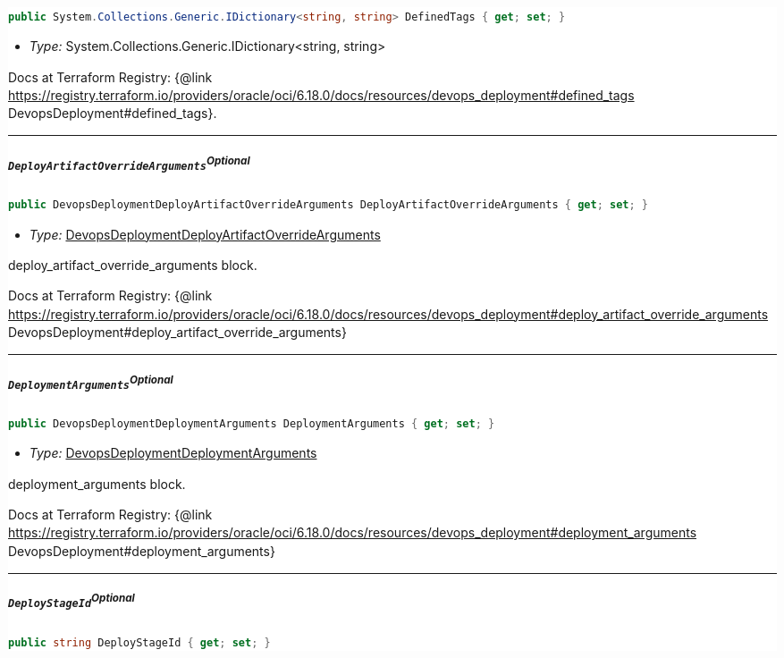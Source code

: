 ```csharp
public System.Collections.Generic.IDictionary<string, string> DefinedTags { get; set; }
```

- *Type:* System.Collections.Generic.IDictionary<string, string>

Docs at Terraform Registry: {@link https://registry.terraform.io/providers/oracle/oci/6.18.0/docs/resources/devops_deployment#defined_tags DevopsDeployment#defined_tags}.

---

##### `DeployArtifactOverrideArguments`<sup>Optional</sup> <a name="DeployArtifactOverrideArguments" id="rhizo-co-terraform-provider-oci.devopsDeployment.DevopsDeploymentConfig.property.deployArtifactOverrideArguments"></a>

```csharp
public DevopsDeploymentDeployArtifactOverrideArguments DeployArtifactOverrideArguments { get; set; }
```

- *Type:* <a href="#rhizo-co-terraform-provider-oci.devopsDeployment.DevopsDeploymentDeployArtifactOverrideArguments">DevopsDeploymentDeployArtifactOverrideArguments</a>

deploy_artifact_override_arguments block.

Docs at Terraform Registry: {@link https://registry.terraform.io/providers/oracle/oci/6.18.0/docs/resources/devops_deployment#deploy_artifact_override_arguments DevopsDeployment#deploy_artifact_override_arguments}

---

##### `DeploymentArguments`<sup>Optional</sup> <a name="DeploymentArguments" id="rhizo-co-terraform-provider-oci.devopsDeployment.DevopsDeploymentConfig.property.deploymentArguments"></a>

```csharp
public DevopsDeploymentDeploymentArguments DeploymentArguments { get; set; }
```

- *Type:* <a href="#rhizo-co-terraform-provider-oci.devopsDeployment.DevopsDeploymentDeploymentArguments">DevopsDeploymentDeploymentArguments</a>

deployment_arguments block.

Docs at Terraform Registry: {@link https://registry.terraform.io/providers/oracle/oci/6.18.0/docs/resources/devops_deployment#deployment_arguments DevopsDeployment#deployment_arguments}

---

##### `DeployStageId`<sup>Optional</sup> <a name="DeployStageId" id="rhizo-co-terraform-provider-oci.devopsDeployment.DevopsDeploymentConfig.property.deployStageId"></a>

```csharp
public string DeployStageId { get; set; }
```
